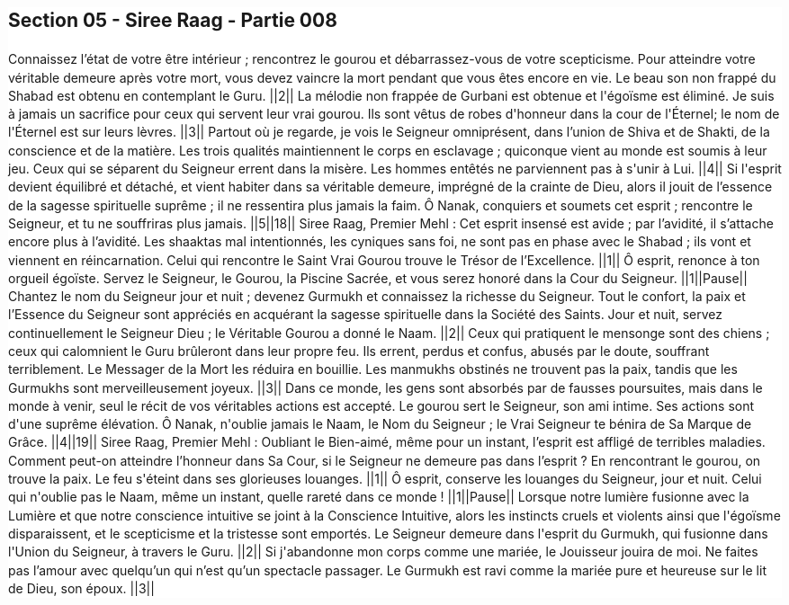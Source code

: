## Section 05 - Siree Raag - Partie 008

Connaissez l’état de votre être intérieur ; rencontrez le gourou et débarrassez-vous de votre scepticisme.
Pour atteindre votre véritable demeure après votre mort, vous devez vaincre la mort pendant que vous êtes encore en vie.
Le beau son non frappé du Shabad est obtenu en contemplant le Guru. ||2||
La mélodie non frappée de Gurbani est obtenue et l'égoïsme est éliminé.
Je suis à jamais un sacrifice pour ceux qui servent leur vrai gourou.
Ils sont vêtus de robes d'honneur dans la cour de l'Éternel; le nom de l'Éternel est sur leurs lèvres. ||3||
Partout où je regarde, je vois le Seigneur omniprésent, dans l’union de Shiva et de Shakti, de la conscience et de la matière.
Les trois qualités maintiennent le corps en esclavage ; quiconque vient au monde est soumis à leur jeu.
Ceux qui se séparent du Seigneur errent dans la misère. Les hommes entêtés ne parviennent pas à s'unir à Lui. ||4||
Si l'esprit devient équilibré et détaché, et vient habiter dans sa véritable demeure, imprégné de la crainte de Dieu,
alors il jouit de l’essence de la sagesse spirituelle suprême ; il ne ressentira plus jamais la faim.
Ô Nanak, conquiers et soumets cet esprit ; rencontre le Seigneur, et tu ne souffriras plus jamais. ||5||18||
Siree Raag, Premier Mehl :
Cet esprit insensé est avide ; par l’avidité, il s’attache encore plus à l’avidité.
Les shaaktas mal intentionnés, les cyniques sans foi, ne sont pas en phase avec le Shabad ; ils vont et viennent en réincarnation.
Celui qui rencontre le Saint Vrai Gourou trouve le Trésor de l’Excellence. ||1||
Ô esprit, renonce à ton orgueil égoïste.
Servez le Seigneur, le Gourou, la Piscine Sacrée, et vous serez honoré dans la Cour du Seigneur. ||1||Pause||
Chantez le nom du Seigneur jour et nuit ; devenez Gurmukh et connaissez la richesse du Seigneur.
Tout le confort, la paix et l’Essence du Seigneur sont appréciés en acquérant la sagesse spirituelle dans la Société des Saints.
Jour et nuit, servez continuellement le Seigneur Dieu ; le Véritable Gourou a donné le Naam. ||2||
Ceux qui pratiquent le mensonge sont des chiens ; ceux qui calomnient le Guru brûleront dans leur propre feu.
Ils errent, perdus et confus, abusés par le doute, souffrant terriblement. Le Messager de la Mort les réduira en bouillie.
Les manmukhs obstinés ne trouvent pas la paix, tandis que les Gurmukhs sont merveilleusement joyeux. ||3||
Dans ce monde, les gens sont absorbés par de fausses poursuites, mais dans le monde à venir, seul le récit de vos véritables actions est accepté.
Le gourou sert le Seigneur, son ami intime. Ses actions sont d'une suprême élévation.
Ô Nanak, n'oublie jamais le Naam, le Nom du Seigneur ; le Vrai Seigneur te bénira de Sa Marque de Grâce. ||4||19||
Siree Raag, Premier Mehl :
Oubliant le Bien-aimé, même pour un instant, l’esprit est affligé de terribles maladies.
Comment peut-on atteindre l’honneur dans Sa Cour, si le Seigneur ne demeure pas dans l’esprit ?
En rencontrant le gourou, on trouve la paix. Le feu s'éteint dans ses glorieuses louanges. ||1||
Ô esprit, conserve les louanges du Seigneur, jour et nuit.
Celui qui n'oublie pas le Naam, même un instant, quelle rareté dans ce monde ! ||1||Pause||
Lorsque notre lumière fusionne avec la Lumière et que notre conscience intuitive se joint à la Conscience Intuitive,
alors les instincts cruels et violents ainsi que l'égoïsme disparaissent, et le scepticisme et la tristesse sont emportés.
Le Seigneur demeure dans l'esprit du Gurmukh, qui fusionne dans l'Union du Seigneur, à travers le Guru. ||2||
Si j'abandonne mon corps comme une mariée, le Jouisseur jouira de moi.
Ne faites pas l’amour avec quelqu’un qui n’est qu’un spectacle passager.
Le Gurmukh est ravi comme la mariée pure et heureuse sur le lit de Dieu, son époux. ||3||
